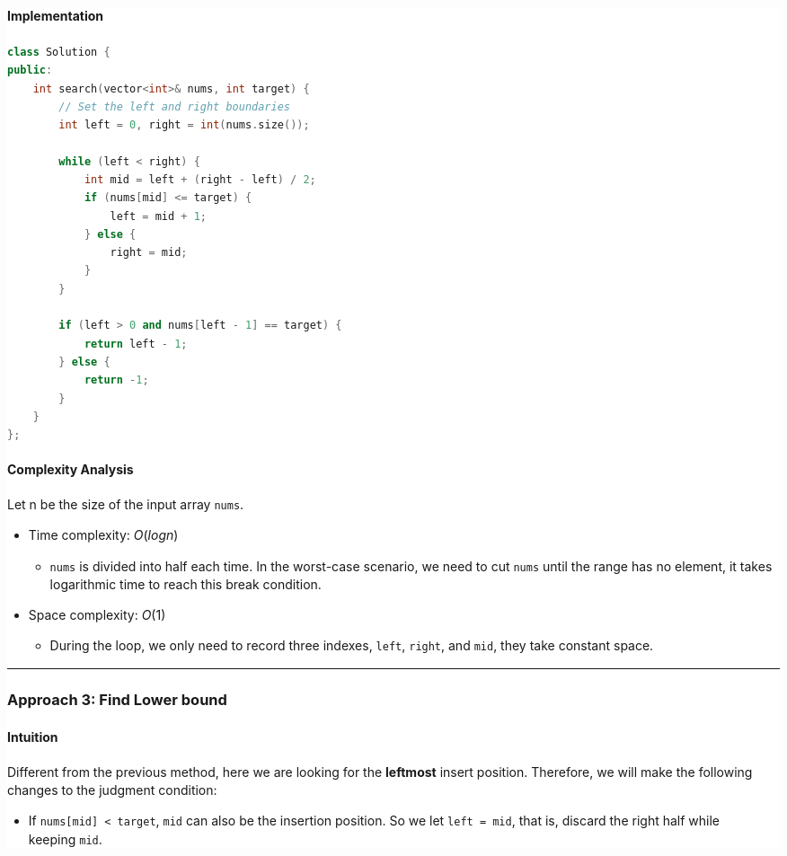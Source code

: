 

#### Implementation

```cpp
class Solution {
public:
    int search(vector<int>& nums, int target) {
        // Set the left and right boundaries
        int left = 0, right = int(nums.size());
        
        while (left < right) {
            int mid = left + (right - left) / 2;
            if (nums[mid] <= target) {
                left = mid + 1;
            } else {
                right = mid;
            }
        }
        
        if (left > 0 and nums[left - 1] == target) {
            return left - 1;
        } else {
            return -1;
        }
    }
};
```


#### Complexity Analysis

Let n be the size of the input array `nums`.

-   Time complexity: $O(log⁡n)$
    
    -   `nums` is divided into half each time. In the worst-case scenario, we need to cut `nums` until the range has no element, it takes logarithmic time to reach this break condition.
-   Space complexity: $O(1)$
    
    -   During the loop, we only need to record three indexes, `left`, `right`, and `mid`, they take constant space.

  

---

### Approach 3: Find Lower bound

#### Intuition

Different from the previous method, here we are looking for the **leftmost** insert position. Therefore, we will make the following changes to the judgment condition:

-   If `nums[mid] < target`, `mid` can also be the insertion position. So we let `left = mid`, that is, discard the right half while keeping `mid`.
    